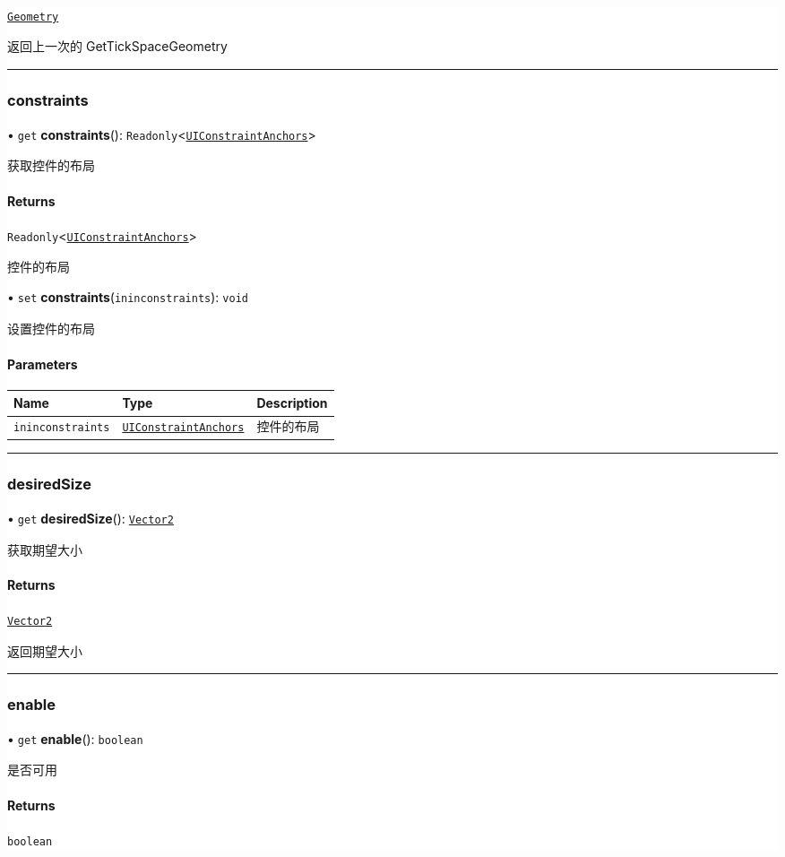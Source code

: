 [`Geometry`](UI.Geometry.md)

返回上一次的 GetTickSpaceGeometry

___

### constraints <Score text="constraints" /> 

• `get` **constraints**(): `Readonly`<[`UIConstraintAnchors`](UI.UIConstraintAnchors.md)\> <Badge type="tip" text="client" />

获取控件的布局


#### Returns

`Readonly`<[`UIConstraintAnchors`](UI.UIConstraintAnchors.md)\>

控件的布局

• `set` **constraints**(`ininconstraints`): `void` <Badge type="tip" text="client" />

设置控件的布局


#### Parameters

| Name | Type | Description |
| :------ | :------ | :------ |
| `ininconstraints` | [`UIConstraintAnchors`](UI.UIConstraintAnchors.md) | 控件的布局 |


___

### desiredSize <Score text="desiredSize" /> 

• `get` **desiredSize**(): [`Vector2`](Type.Vector2.md) <Badge type="tip" text="client" />

获取期望大小


#### Returns

[`Vector2`](Type.Vector2.md)

返回期望大小

___

### enable <Score text="enable" /> 

• `get` **enable**(): `boolean` <Badge type="tip" text="client" />

是否可用


#### Returns

`boolean`

